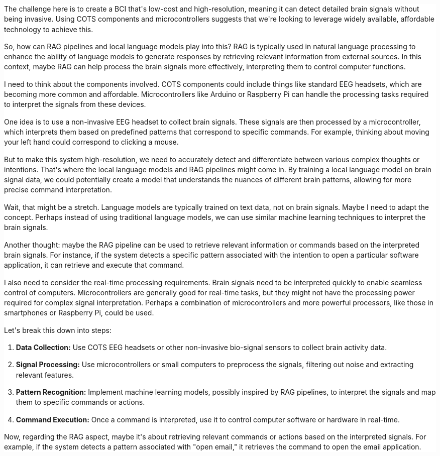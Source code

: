 The challenge here is to create a BCI that's low-cost and high-resolution, meaning it can detect detailed brain signals without being invasive. Using COTS components and microcontrollers suggests that we're looking to leverage widely available, affordable technology to achieve this.

So, how can RAG pipelines and local language models play into this? RAG is typically used in natural language processing to enhance the ability of language models to generate responses by retrieving relevant information from external sources. In this context, maybe RAG can help process the brain signals more effectively, interpreting them to control computer functions.

I need to think about the components involved. COTS components could include things like standard EEG headsets, which are becoming more common and affordable. Microcontrollers like Arduino or Raspberry Pi can handle the processing tasks required to interpret the signals from these devices.

One idea is to use a non-invasive EEG headset to collect brain signals. These signals are then processed by a microcontroller, which interprets them based on predefined patterns that correspond to specific commands. For example, thinking about moving your left hand could correspond to clicking a mouse.

But to make this system high-resolution, we need to accurately detect and differentiate between various complex thoughts or intentions. That's where the local language models and RAG pipelines might come in. By training a local language model on brain signal data, we could potentially create a model that understands the nuances of different brain patterns, allowing for more precise command interpretation.

Wait, that might be a stretch. Language models are typically trained on text data, not on brain signals. Maybe I need to adapt the concept. Perhaps instead of using traditional language models, we can use similar machine learning techniques to interpret the brain signals.

Another thought: maybe the RAG pipeline can be used to retrieve relevant information or commands based on the interpreted brain signals. For instance, if the system detects a specific pattern associated with the intention to open a particular software application, it can retrieve and execute that command.

I also need to consider the real-time processing requirements. Brain signals need to be interpreted quickly to enable seamless control of computers. Microcontrollers are generally good for real-time tasks, but they might not have the processing power required for complex signal interpretation. Perhaps a combination of microcontrollers and more powerful processors, like those in smartphones or Raspberry Pi, could be used.

Let's break this down into steps:

1. **Data Collection:** Use COTS EEG headsets or other non-invasive bio-signal sensors to collect brain activity data.

2. **Signal Processing:** Use microcontrollers or small computers to preprocess the signals, filtering out noise and extracting relevant features.

3. **Pattern Recognition:** Implement machine learning models, possibly inspired by RAG pipelines, to interpret the signals and map them to specific commands or actions.

4. **Command Execution:** Once a command is interpreted, use it to control computer software or hardware in real-time.

Now, regarding the RAG aspect, maybe it's about retrieving relevant commands or actions based on the interpreted signals. For example, if the system detects a pattern associated with "open email," it retrieves the command to open the email application.
